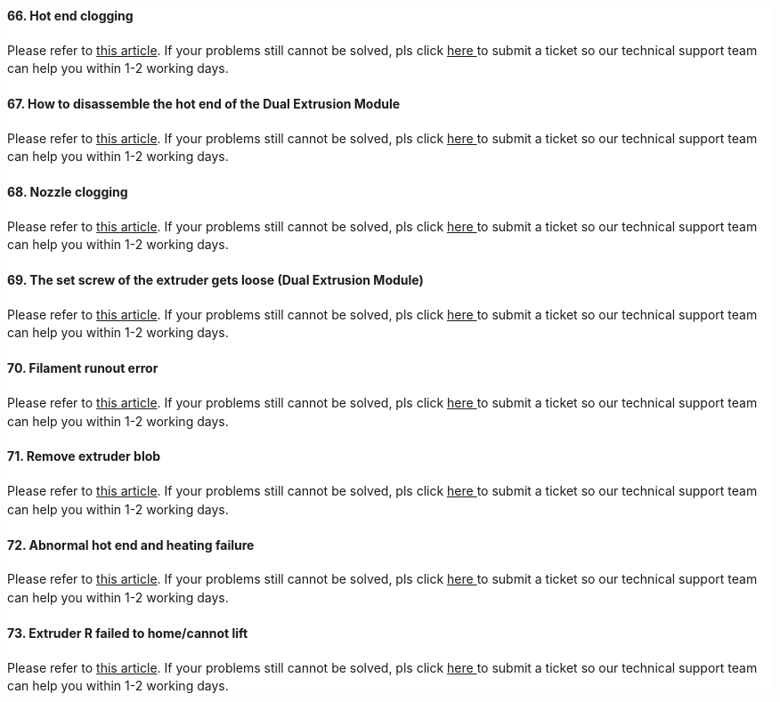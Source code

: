 #### **66\. Hot end clogging**

Please refer to [this article](https://wiki.snapmaker.com/en/general/troubleshooting/clogged_hot_end). If your problems still cannot be solved, pls click [here ](https://snapmaker.formcrafts.com/support-ticket)to submit a ticket so our technical support team can help you within 1-2 working days. 

#### **67\. How to disassemble the hot end of the Dual Extrusion Module**

Please refer to [this article](https://wiki.snapmaker.com/en/general/troubleshooting/disassemble_hot_end_of_dual_extrusion_module). If your problems still cannot be solved, pls click [here ](https://snapmaker.formcrafts.com/support-ticket)to submit a ticket so our technical support team can help you within 1-2 working days.

#### **68\. Nozzle clogging**

Please refer to [this article](https://wiki.snapmaker.com/en/general/troubleshooting/clogged_nozzle). If your problems still cannot be solved, pls click [here ](https://snapmaker.formcrafts.com/support-ticket)to submit a ticket so our technical support team can help you within 1-2 working days. 

#### **69\. The set screw of the extruder gets loose (Dual Extrusion Module)**

Please refer to [this article](https://wiki.snapmaker.com/en/general/troubleshooting/dual_extruder_set_screw_gets_loose). If your problems still cannot be solved, pls click [here ](https://snapmaker.formcrafts.com/support-ticket)to submit a ticket so our technical support team can help you within 1-2 working days. 

#### **70\. Filament runout error**

Please refer to [this article](https://wiki.snapmaker.com/en/Snapmaker_2/troubleshooting/filament_run_out_dual_2). If your problems still cannot be solved, pls click [here ](https://snapmaker.formcrafts.com/support-ticket)to submit a ticket so our technical support team can help you within 1-2 working days. 

#### **71\. Remove extruder blob**

Please refer to [this article](https://wiki.snapmaker.com/en/snapmaker_artisan/troubleshooting/remove_extruder_blob). If your problems still cannot be solved, pls click [here ](https://snapmaker.formcrafts.com/support-ticket)to submit a ticket so our technical support team can help you within 1-2 working days.

#### **72\. Abnormal hot end and heating failure**

Please refer to [this article](https://wiki.snapmaker.com/en/general/troubleshooting/abnormal_hot_end). If your problems still cannot be solved, pls click [here ](https://snapmaker.formcrafts.com/support-ticket)to submit a ticket so our technical support team can help you within 1-2 working days.

#### **73\. Extruder R failed to home/cannot lift**

Please refer to [this article](https://wiki.snapmaker.com/en/snapmaker_artisan/troubleshooting/extruder_r_failed_to_home). If your problems still cannot be solved, pls click [here ](https://snapmaker.formcrafts.com/support-ticket)to submit a ticket so our technical support team can help you within 1-2 working days.
